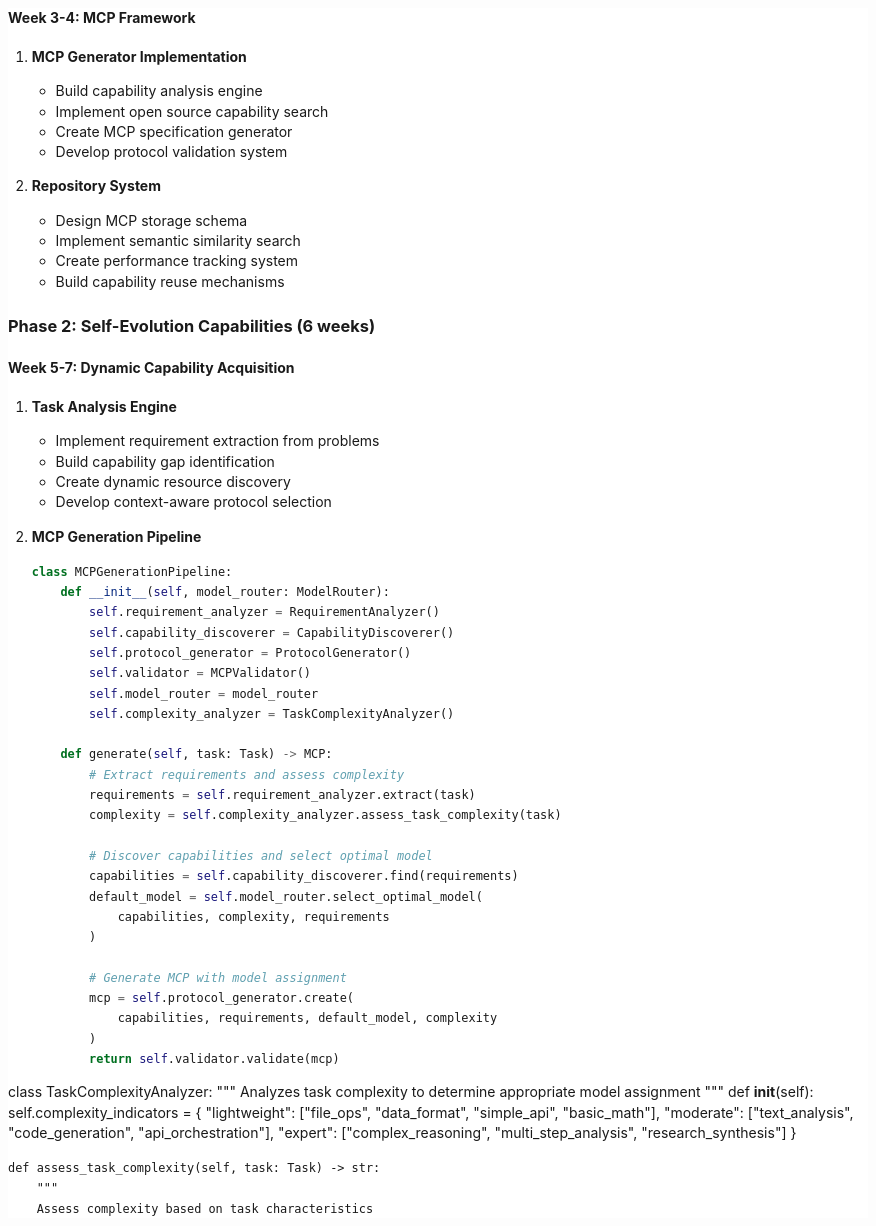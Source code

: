 #### Week 3-4: MCP Framework
1. **MCP Generator Implementation**
   - Build capability analysis engine
   - Implement open source capability search
   - Create MCP specification generator
   - Develop protocol validation system

2. **Repository System**
   - Design MCP storage schema
   - Implement semantic similarity search
   - Create performance tracking system
   - Build capability reuse mechanisms

### Phase 2: Self-Evolution Capabilities (6 weeks)

#### Week 5-7: Dynamic Capability Acquisition
1. **Task Analysis Engine**
   - Implement requirement extraction from problems
   - Build capability gap identification
   - Create dynamic resource discovery
   - Develop context-aware protocol selection

2. **MCP Generation Pipeline**
   ```python
   class MCPGenerationPipeline:
       def __init__(self, model_router: ModelRouter):
           self.requirement_analyzer = RequirementAnalyzer()
           self.capability_discoverer = CapabilityDiscoverer()
           self.protocol_generator = ProtocolGenerator()
           self.validator = MCPValidator()
           self.model_router = model_router
           self.complexity_analyzer = TaskComplexityAnalyzer()
       
       def generate(self, task: Task) -> MCP:
           # Extract requirements and assess complexity
           requirements = self.requirement_analyzer.extract(task)
           complexity = self.complexity_analyzer.assess_task_complexity(task)
           
           # Discover capabilities and select optimal model
           capabilities = self.capability_discoverer.find(requirements)
           default_model = self.model_router.select_optimal_model(
               capabilities, complexity, requirements
           )
           
           # Generate MCP with model assignment
           mcp = self.protocol_generator.create(
               capabilities, requirements, default_model, complexity
           )
           return self.validator.validate(mcp)

class TaskComplexityAnalyzer:
    """
    Analyzes task complexity to determine appropriate model assignment
    """
    def __init__(self):
        self.complexity_indicators = {
            "lightweight": ["file_ops", "data_format", "simple_api", "basic_math"],
            "moderate": ["text_analysis", "code_generation", "api_orchestration"],
            "expert": ["complex_reasoning", "multi_step_analysis", "research_synthesis"]
        }
    
    def assess_task_complexity(self, task: Task) -> str:
        """
        Assess complexity based on task characteristics
   ```